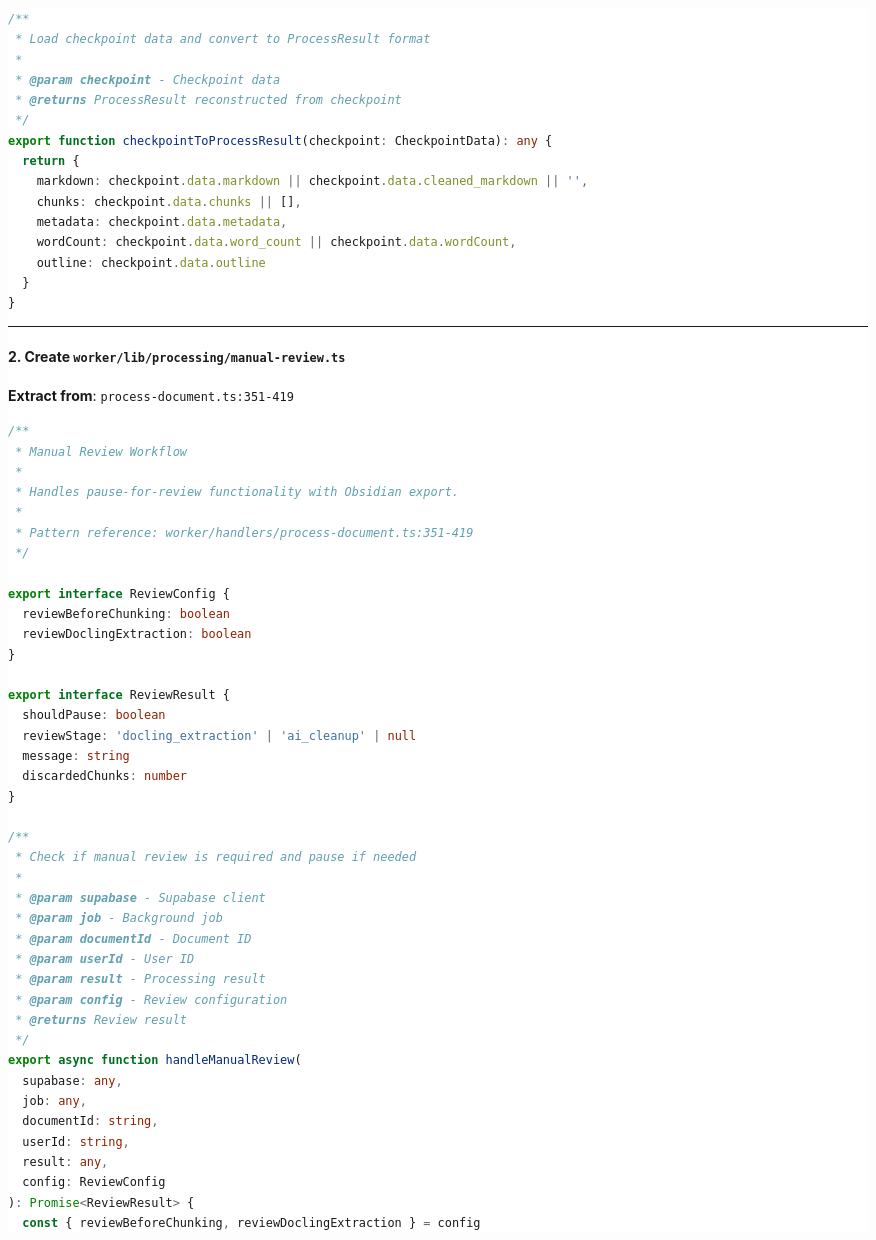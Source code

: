 ```typescript
/**
 * Load checkpoint data and convert to ProcessResult format
 *
 * @param checkpoint - Checkpoint data
 * @returns ProcessResult reconstructed from checkpoint
 */
export function checkpointToProcessResult(checkpoint: CheckpointData): any {
  return {
    markdown: checkpoint.data.markdown || checkpoint.data.cleaned_markdown || '',
    chunks: checkpoint.data.chunks || [],
    metadata: checkpoint.data.metadata,
    wordCount: checkpoint.data.word_count || checkpoint.data.wordCount,
    outline: checkpoint.data.outline
  }
}
```

---

#### 2. Create `worker/lib/processing/manual-review.ts`

**Extract from**: `process-document.ts:351-419`

```typescript
/**
 * Manual Review Workflow
 *
 * Handles pause-for-review functionality with Obsidian export.
 *
 * Pattern reference: worker/handlers/process-document.ts:351-419
 */

export interface ReviewConfig {
  reviewBeforeChunking: boolean
  reviewDoclingExtraction: boolean
}

export interface ReviewResult {
  shouldPause: boolean
  reviewStage: 'docling_extraction' | 'ai_cleanup' | null
  message: string
  discardedChunks: number
}

/**
 * Check if manual review is required and pause if needed
 *
 * @param supabase - Supabase client
 * @param job - Background job
 * @param documentId - Document ID
 * @param userId - User ID
 * @param result - Processing result
 * @param config - Review configuration
 * @returns Review result
 */
export async function handleManualReview(
  supabase: any,
  job: any,
  documentId: string,
  userId: string,
  result: any,
  config: ReviewConfig
): Promise<ReviewResult> {
  const { reviewBeforeChunking, reviewDoclingExtraction } = config
```